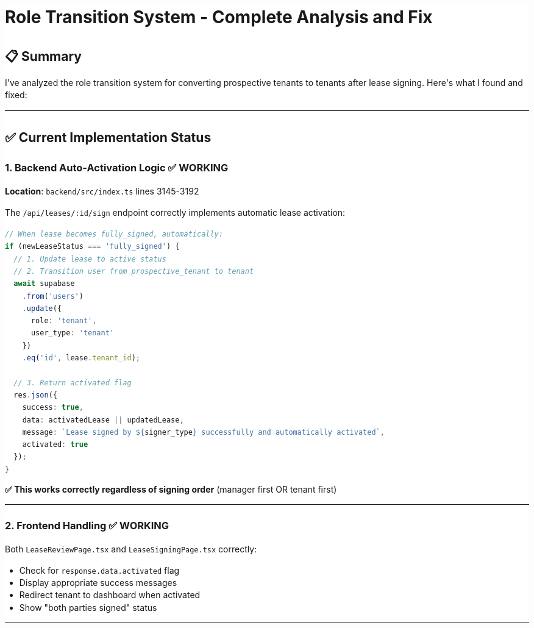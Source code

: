 # Role Transition System - Complete Analysis and Fix

## 📋 Summary

I've analyzed the role transition system for converting prospective tenants to tenants after lease signing. Here's what I found and fixed:

---

## ✅ Current Implementation Status

### 1. **Backend Auto-Activation Logic** ✅ WORKING
**Location**: `backend/src/index.ts` lines 3145-3192

The `/api/leases/:id/sign` endpoint correctly implements automatic lease activation:

```typescript
// When lease becomes fully_signed, automatically:
if (newLeaseStatus === 'fully_signed') {
  // 1. Update lease to active status
  // 2. Transition user from prospective_tenant to tenant
  await supabase
    .from('users')
    .update({
      role: 'tenant',
      user_type: 'tenant'
    })
    .eq('id', lease.tenant_id);
  
  // 3. Return activated flag
  res.json({
    success: true,
    data: activatedLease || updatedLease,
    message: `Lease signed by ${signer_type} successfully and automatically activated`,
    activated: true
  });
}
```

**✅ This works correctly regardless of signing order** (manager first OR tenant first)

---

### 2. **Frontend Handling** ✅ WORKING

Both `LeaseReviewPage.tsx` and `LeaseSigningPage.tsx` correctly:
- Check for `response.data.activated` flag
- Display appropriate success messages
- Redirect tenant to dashboard when activated
- Show "both parties signed" status

---